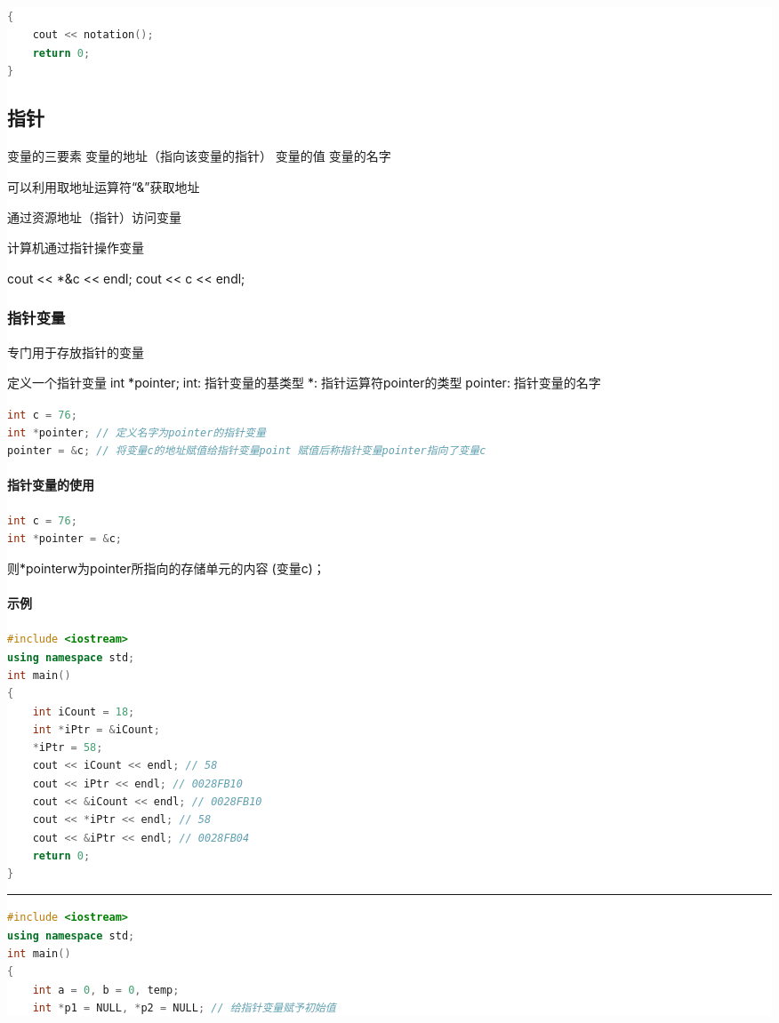 ```c++
{
    cout << notation();
    return 0;
}
```

## 指针

变量的三要素
变量的地址（指向该变量的指针） 变量的值 变量的名字

可以利用取地址运算符“&”获取地址

通过资源地址（指针）访问变量

计算机通过指针操作变量

cout << *&c << endl;
cout << c << endl;

### 指针变量

专门用于存放指针的变量

定义一个指针变量 int *pointer;
int: 指针变量的基类型
*: 指针运算符pointer的类型
pointer: 指针变量的名字

```c++
int c = 76;
int *pointer; // 定义名字为pointer的指针变量
pointer = &c; // 将变量c的地址赋值给指针变量point 赋值后称指针变量pointer指向了变量c
```

#### 指针变量的使用
```c++
int c = 76;
int *pointer = &c;
```
则*pointerw为pointer所指向的存储单元的内容 (变量c)；

#### 示例
```c++
#include <iostream>
using namespace std;
int main()
{
    int iCount = 18;
    int *iPtr = &iCount;
    *iPtr = 58;
    cout << iCount << endl; // 58
    cout << iPtr << endl; // 0028FB10
    cout << &iCount << endl; // 0028FB10
    cout << *iPtr << endl; // 58
    cout << &iPtr << endl; // 0028FB04
    return 0;
}
```
---
```c++
#include <iostream>
using namespace std;
int main()
{
    int a = 0, b = 0, temp;
    int *p1 = NULL, *p2 = NULL; // 给指针变量赋予初始值
```